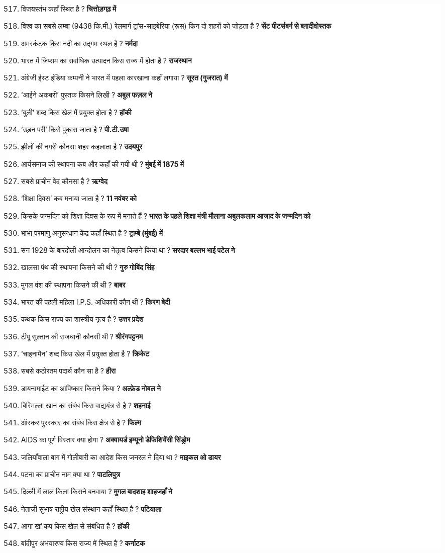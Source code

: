 517. विजयस्तंभ कहाँ स्थित है ? **चित्तोड़गढ़ में**

518. विश्व का सबसे लम्बा (9438 कि.मी.) रेलमार्ग ट्रांस-साइबेरिया (रूस) किन दो शहरों को जोड़ता है ? **सेंट पीटर्सबर्ग से ब्लादीवोस्तक**

519. अमरकंटक किस नदी का उद्गम स्थल है ? **नर्मदा**

520. भारत में ज़िप्सम का सर्वाधिक उत्पादन किस राज्य में होता है ? **राजस्थान**

521. अंग्रेजी ईस्ट इंडिया कम्पनी ने भारत में पहला कारखाना कहाँ लगाया ? **सूरत (गुजरात) में**

522. ‘आईने अकबरी’ पुस्तक किसने लिखी ? **अबुल फज़ल ने**

523. ‘बुली’ शब्द किस खेल में प्रयुक्त होता है ? **हॉकी**

524. ‘उड़न परी’ किसे पुकारा जाता है ? **पी.टी.उषा**

525. झीलों की नगरी कौनसा शहर कहलाता है ? **उदयपुर**

526. आर्यसमाज की स्थापना कब और कहाँ की गयी थी ? **मुंबई में 1875 में**

527. सबसे प्राचीन वेद कौनसा है ? **ऋग्वेद**

528. ‘शिक्षा दिवस’ कब मनाया जाता है ? **11 नवंबर को**

529. किसके जन्मदिन को शिक्षा दिवस के रूप में मनाते हैं ? **भारत के पहले शिक्षा मंत्री मौलाना अबुलकलाम आजाद के जन्मदिन को**

530. भाभा परमाणु अनुसन्धान केंद्र कहाँ स्थित है ? **ट्राम्बे (मुंबई) में**

531. सन 1928 के बारदोली आन्दोलन का नेतृत्व किसने किया था ? **सरदार बल्लभ भाई पटेल ने**

532. खालसा पंथ की स्थापना किसने की थी ? **गुरु गोबिंद सिंह**

533. मुगल वंश की स्थापना किसने की थी ? **बाबर**

534. भारत की पहली महिला I.P.S. अधिकारी कौन थी ? **किरण बेदी**

535. कथक किस राज्य का शास्त्रीय नृत्य है ? **उत्तर प्रदेश**

536. टीपू सुल्तान की राजधानी कौनसी थी ? **श्रीरंगपट्टनम**

537. ‘चाइनामैन’ शब्द किस खेल में प्रयुक्त होता है ? **क्रिकेट**

538. सबसे कठोरतम पदार्थ कौन सा है ? **हीरा**

539. डायनामाईट का आविष्कार किसने किया ? **अल्फ्रेड नोबल ने**

540. बिस्मिल्ला खान का संबंध किस वाद्ययंत्र से है ? **शहनाई**

541. ऑस्कर पुरस्कार का संबंध किस क्षेत्र से है ? **फिल्म**

542. AIDS का पूर्ण विस्तार क्या होगा ? **अक्वायर्ड इम्यूनो डेफिशियेंसी सिंड्रोम**

543. जलियाँवाला बाग में गोलीबारी का आदेश किस जनरल ने दिया था ? **माइकल ओ डायर**

544. पटना का प्राचीन नाम क्या था ? **पाटलिपुत्र**

545. दिल्ली में लाल किला किसने बनवाया ? **मुगल बादशाह शाहजहाँ ने**

546. नेताजी सुभाष राष्ट्रीय खेल संस्थान कहाँ स्थित है ? **पटियाला**

547. आगा खां कप किस खेल से संबंधित है ? **हॉकी**

548. बांदीपुर अभयारण्य किस राज्य में स्थित है ? **कर्नाटक**
